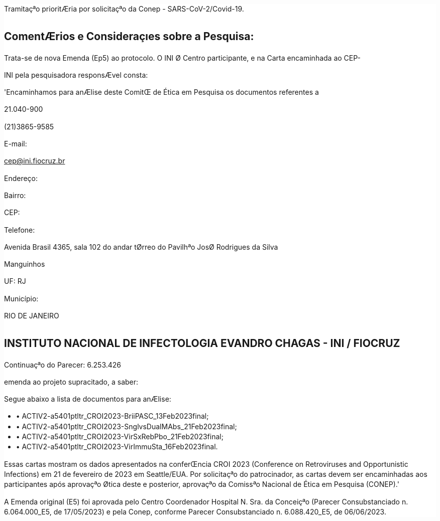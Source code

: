 Tramitaçªo prioritÆria por solicitaçªo da Conep - SARS-CoV-2/Covid-19.

## ComentÆrios e Consideraçıes sobre a Pesquisa:

Trata-se de nova Emenda (Ep5) ao protocolo. O INI Ø Centro participante, e na Carta encaminhada ao CEP-

INI pela pesquisadora responsÆvel consta:

'Encaminhamos para anÆlise deste ComitŒ de Ética em Pesquisa os documentos referentes a

21.040-900

(21)3865-9585

E-mail:

cep@ini.fiocruz.br

Endereço:

Bairro:

CEP:

Telefone:

Avenida Brasil 4365, sala 102 do andar tØrreo do Pavilhªo JosØ Rodrigues da Silva

Manguinhos

UF: RJ

Município:

RIO DE JANEIRO

## INSTITUTO NACIONAL DE INFECTOLOGIA EVANDRO CHAGAS - INI / FIOCRUZ

Continuaçªo do Parecer: 6.253.426

emenda ao projeto supracitado, a saber:

Segue abaixo a lista de documentos para anÆlise:

- • ACTIV2-a5401ptltr\_CROI2023-BriiPASC\_13Feb2023final;
- • ACTIV2-a5401ptltr\_CROI2023-SnglvsDualMAbs\_21Feb2023final;
- • ACTIV2-a5401ptltr\_CROI2023-VirSxRebPbo\_21Feb2023final;
- • ACTIV2-a5401ptltr\_CROI2023-VirImmuSta\_16Feb2023final.

Essas cartas mostram os dados apresentados na conferŒncia CROI 2023 (Conference on Retroviruses and Opportunistic Infections) em 21 de fevereiro de 2023 em Seattle/EUA. Por solicitaçªo do patrocinador, as cartas devem ser encaminhadas aos participantes após aprovaçªo Øtica deste e posterior, aprovaçªo da Comissªo Nacional de Ética em Pesquisa (CONEP).'

A Emenda original (E5) foi aprovada pelo Centro Coordenador Hospital N. Sra. da Conceiçªo (Parecer Consubstanciado n. 6.064.000\_E5, de 17/05/2023) e pela Conep, conforme Parecer Consubstanciado n. 6.088.420\_E5, de 06/06/2023.
